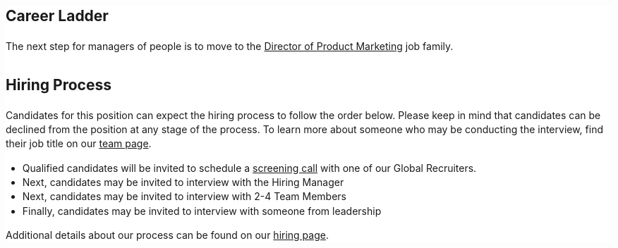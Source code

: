 
## Career Ladder

The next step for managers of people is to move to the [Director of Product Marketing](/job-families/marketing/director-product-marketing) job family.

## Hiring Process
Candidates for this position can expect the hiring process to follow the order below. Please keep in mind that candidates can be declined from the position at any stage of the process. To learn more about someone who may be conducting the interview, find their job title on our [team page](/company/team/).

* Qualified candidates will be invited to schedule a [screening call](/handbook/hiring/interviewing/#screening-call) with one of our Global Recruiters.
* Next, candidates may be invited to interview with the Hiring Manager
* Next, candidates may be invited to interview with 2-4 Team Members
* Finally, candidates may be invited to interview with someone from leadership

Additional details about our process can be found on our [hiring page](/handbook/hiring/).

